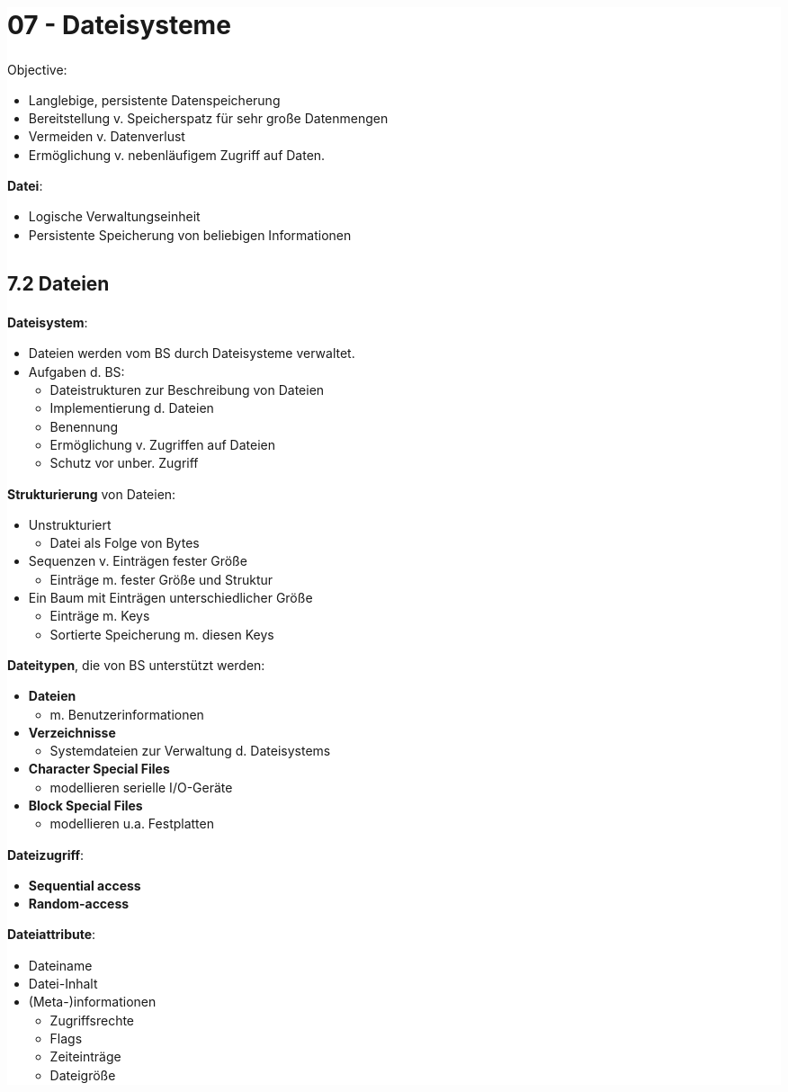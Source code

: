 # 07 - Dateisysteme
Objective:
* Langlebige, persistente Datenspeicherung
* Bereitstellung v. Speicherspatz für sehr große Datenmengen
* Vermeiden v. Datenverlust
* Ermöglichung v. nebenläufigem Zugriff auf Daten.

**Datei**:

* Logische Verwaltungseinheit
* Persistente Speicherung von beliebigen Informationen

## 7.2 Dateien

**Dateisystem**:

* Dateien werden vom BS durch Dateisysteme verwaltet.
* Aufgaben d. BS:
    * Dateistrukturen zur Beschreibung von Dateien
    * Implementierung d. Dateien
    * Benennung
    * Ermöglichung v. Zugriffen auf Dateien
    * Schutz vor unber. Zugriff

**Strukturierung** von Dateien:

* Unstrukturiert
    * Datei als Folge von Bytes
* Sequenzen v. Einträgen fester Größe
    * Einträge m. fester Größe und Struktur
* Ein Baum mit Einträgen unterschiedlicher Größe
    * Einträge m. Keys
    * Sortierte Speicherung m. diesen Keys

**Dateitypen**, die von BS unterstützt werden:

* **Dateien**
    * m. Benutzerinformationen
* **Verzeichnisse**
    * Systemdateien zur Verwaltung d. Dateisystems
* **Character Special Files**
    * modellieren serielle I/O-Geräte
* **Block Special Files**
    * modellieren u.a. Festplatten

**Dateizugriff**:

* **Sequential access**
* **Random-access**

**Dateiattribute**:
* Dateiname
* Datei-Inhalt
* (Meta-)informationen
    * Zugriffsrechte
    * Flags
    * Zeiteinträge
    * Dateigröße
